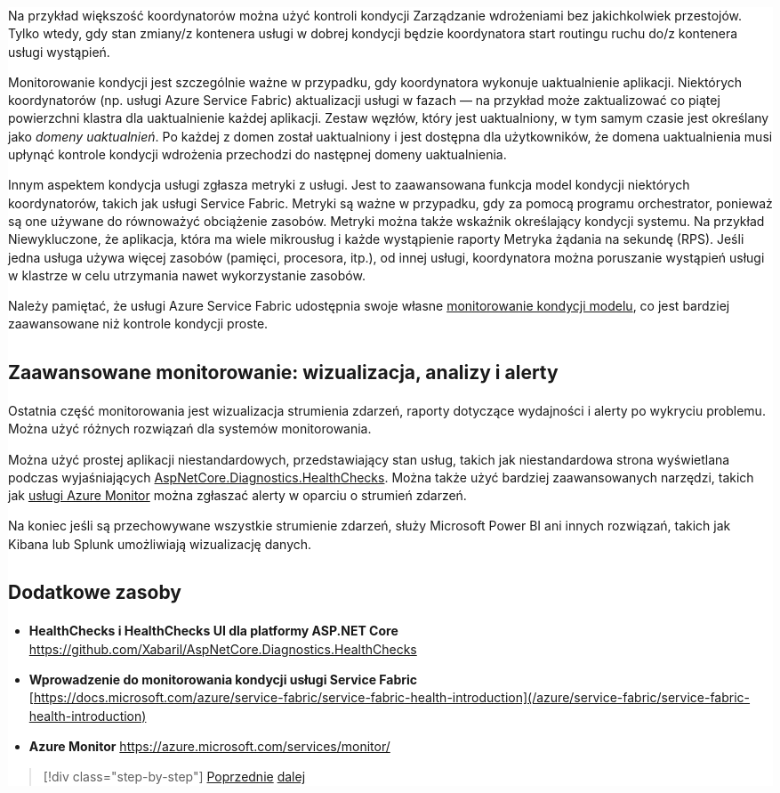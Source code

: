 Na przykład większość koordynatorów można użyć kontroli kondycji Zarządzanie wdrożeniami bez jakichkolwiek przestojów. Tylko wtedy, gdy stan zmiany/z kontenera usługi w dobrej kondycji będzie koordynatora start routingu ruchu do/z kontenera usługi wystąpień.

Monitorowanie kondycji jest szczególnie ważne w przypadku, gdy koordynatora wykonuje uaktualnienie aplikacji. Niektórych koordynatorów (np. usługi Azure Service Fabric) aktualizacji usługi w fazach — na przykład może zaktualizować co piątej powierzchni klastra dla uaktualnienie każdej aplikacji. Zestaw węzłów, który jest uaktualniony, w tym samym czasie jest określany jako *domeny uaktualnień*. Po każdej z domen został uaktualniony i jest dostępna dla użytkowników, że domena uaktualnienia musi upłynąć kontrole kondycji wdrożenia przechodzi do następnej domeny uaktualnienia.

Innym aspektem kondycja usługi zgłasza metryki z usługi. Jest to zaawansowana funkcja model kondycji niektórych koordynatorów, takich jak usługi Service Fabric. Metryki są ważne w przypadku, gdy za pomocą programu orchestrator, ponieważ są one używane do równoważyć obciążenie zasobów. Metryki można także wskaźnik określający kondycji systemu. Na przykład Niewykluczone, że aplikacja, która ma wiele mikrousług i każde wystąpienie raporty Metryka żądania na sekundę (RPS). Jeśli jedna usługa używa więcej zasobów (pamięci, procesora, itp.), od innej usługi, koordynatora można poruszanie wystąpień usługi w klastrze w celu utrzymania nawet wykorzystanie zasobów.

Należy pamiętać, że usługi Azure Service Fabric udostępnia swoje własne [monitorowanie kondycji modelu](/azure/service-fabric/service-fabric-health-introduction), co jest bardziej zaawansowane niż kontrole kondycji proste.

## <a name="advanced-monitoring-visualization-analysis-and-alerts"></a>Zaawansowane monitorowanie: wizualizacja, analizy i alerty

Ostatnia część monitorowania jest wizualizacja strumienia zdarzeń, raporty dotyczące wydajności i alerty po wykryciu problemu. Można użyć różnych rozwiązań dla systemów monitorowania.

Można użyć prostej aplikacji niestandardowych, przedstawiający stan usług, takich jak niestandardowa strona wyświetlana podczas wyjaśniających [AspNetCore.Diagnostics.HealthChecks](https://github.com/Xabaril/AspNetCore.Diagnostics.HealthChecks). Można także użyć bardziej zaawansowanych narzędzi, takich jak [usługi Azure Monitor](https://azure.microsoft.com/services/monitor/) można zgłaszać alerty w oparciu o strumień zdarzeń.

Na koniec jeśli są przechowywane wszystkie strumienie zdarzeń, służy Microsoft Power BI ani innych rozwiązań, takich jak Kibana lub Splunk umożliwiają wizualizację danych.

## <a name="additional-resources"></a>Dodatkowe zasoby

- **HealthChecks i HealthChecks UI dla platformy ASP.NET Core** \
  <https://github.com/Xabaril/AspNetCore.Diagnostics.HealthChecks>

- **Wprowadzenie do monitorowania kondycji usługi Service Fabric** \
  [https://docs.microsoft.com/azure/service-fabric/service-fabric-health-introduction](/azure/service-fabric/service-fabric-health-introduction)

- **Azure Monitor**
  <https://azure.microsoft.com/services/monitor/>

>[!div class="step-by-step"]
>[Poprzednie](implement-circuit-breaker-pattern.md)
>[dalej](../secure-net-microservices-web-applications/index.md)
